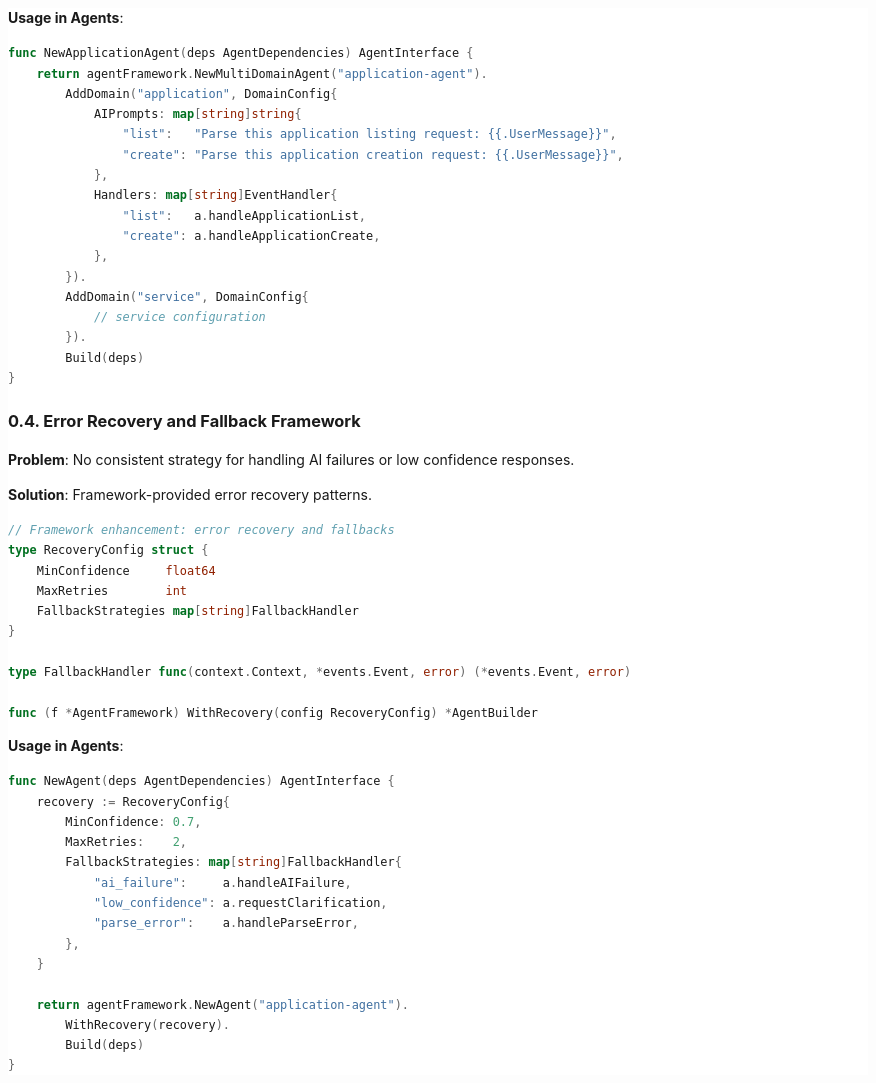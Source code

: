 ```go
```

**Usage in Agents**:
```go
func NewApplicationAgent(deps AgentDependencies) AgentInterface {
    return agentFramework.NewMultiDomainAgent("application-agent").
        AddDomain("application", DomainConfig{
            AIPrompts: map[string]string{
                "list":   "Parse this application listing request: {{.UserMessage}}",
                "create": "Parse this application creation request: {{.UserMessage}}",
            },
            Handlers: map[string]EventHandler{
                "list":   a.handleApplicationList,
                "create": a.handleApplicationCreate,
            },
        }).
        AddDomain("service", DomainConfig{
            // service configuration
        }).
        Build(deps)
}
```

### 0.4. Error Recovery and Fallback Framework

**Problem**: No consistent strategy for handling AI failures or low confidence responses.

**Solution**: Framework-provided error recovery patterns.

```go
// Framework enhancement: error recovery and fallbacks
type RecoveryConfig struct {
    MinConfidence     float64
    MaxRetries        int
    FallbackStrategies map[string]FallbackHandler
}

type FallbackHandler func(context.Context, *events.Event, error) (*events.Event, error)

func (f *AgentFramework) WithRecovery(config RecoveryConfig) *AgentBuilder
```

**Usage in Agents**:
```go
func NewAgent(deps AgentDependencies) AgentInterface {
    recovery := RecoveryConfig{
        MinConfidence: 0.7,
        MaxRetries:    2,
        FallbackStrategies: map[string]FallbackHandler{
            "ai_failure":     a.handleAIFailure,
            "low_confidence": a.requestClarification,
            "parse_error":    a.handleParseError,
        },
    }
    
    return agentFramework.NewAgent("application-agent").
        WithRecovery(recovery).
        Build(deps)
}
```
